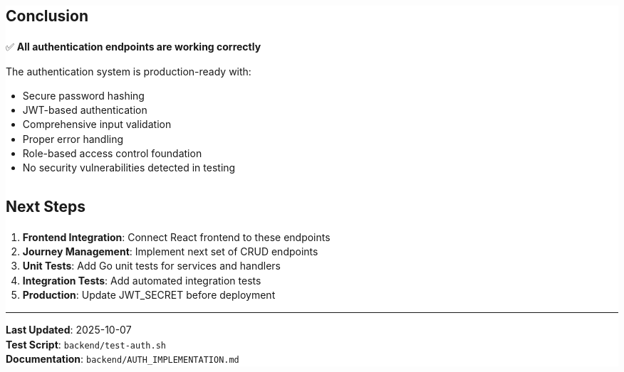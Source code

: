 ## Conclusion

✅ **All authentication endpoints are working correctly**

The authentication system is production-ready with:
- Secure password hashing
- JWT-based authentication
- Comprehensive input validation
- Proper error handling
- Role-based access control foundation
- No security vulnerabilities detected in testing

## Next Steps

1. **Frontend Integration**: Connect React frontend to these endpoints
2. **Journey Management**: Implement next set of CRUD endpoints
3. **Unit Tests**: Add Go unit tests for services and handlers
4. **Integration Tests**: Add automated integration tests
5. **Production**: Update JWT_SECRET before deployment

---

**Last Updated**: 2025-10-07  
**Test Script**: `backend/test-auth.sh`  
**Documentation**: `backend/AUTH_IMPLEMENTATION.md`
